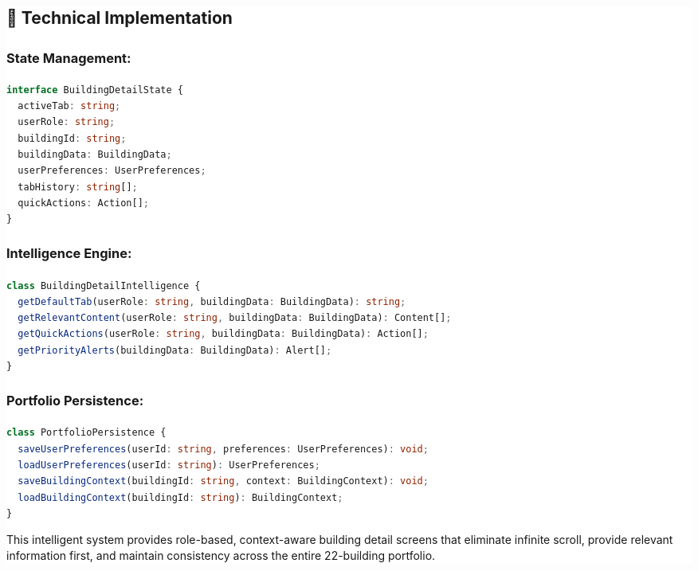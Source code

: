 ## 🔧 **Technical Implementation**

### **State Management:**
```typescript
interface BuildingDetailState {
  activeTab: string;
  userRole: string;
  buildingId: string;
  buildingData: BuildingData;
  userPreferences: UserPreferences;
  tabHistory: string[];
  quickActions: Action[];
}
```

### **Intelligence Engine:**
```typescript
class BuildingDetailIntelligence {
  getDefaultTab(userRole: string, buildingData: BuildingData): string;
  getRelevantContent(userRole: string, buildingData: BuildingData): Content[];
  getQuickActions(userRole: string, buildingData: BuildingData): Action[];
  getPriorityAlerts(buildingData: BuildingData): Alert[];
}
```

### **Portfolio Persistence:**
```typescript
class PortfolioPersistence {
  saveUserPreferences(userId: string, preferences: UserPreferences): void;
  loadUserPreferences(userId: string): UserPreferences;
  saveBuildingContext(buildingId: string, context: BuildingContext): void;
  loadBuildingContext(buildingId: string): BuildingContext;
}
```

This intelligent system provides role-based, context-aware building detail screens that eliminate infinite scroll, provide relevant information first, and maintain consistency across the entire 22-building portfolio.
